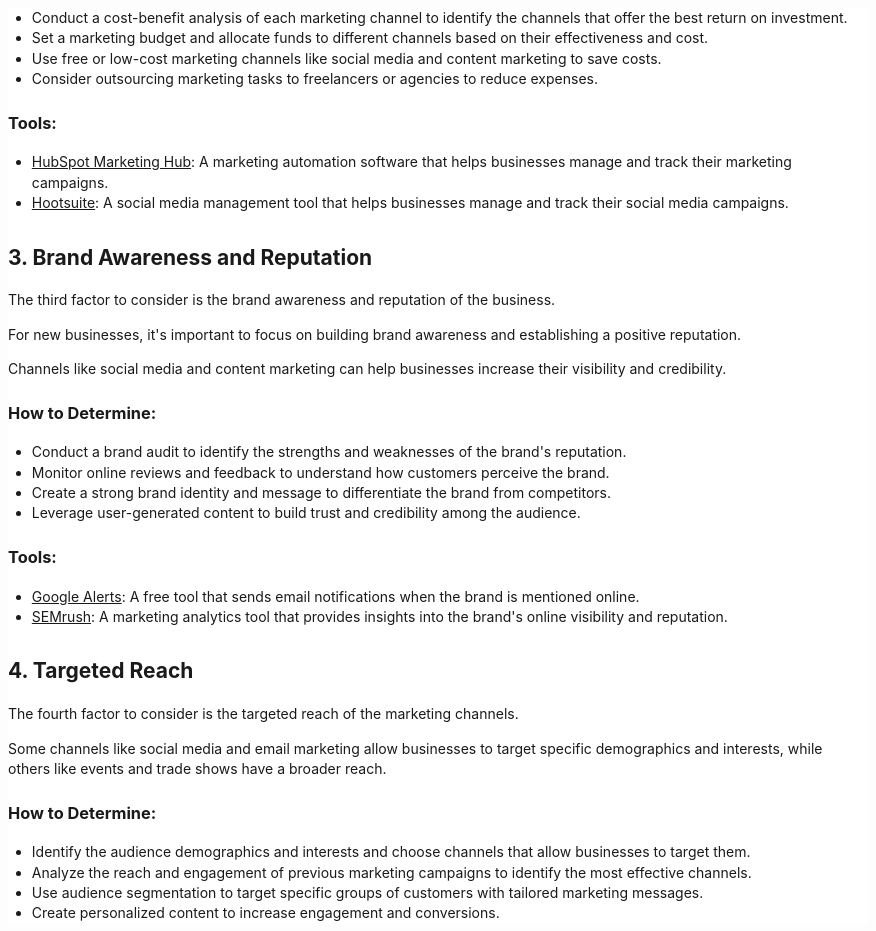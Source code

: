 -   Conduct a cost-benefit analysis of each marketing channel to identify the channels that offer the best return on investment.
-   Set a marketing budget and allocate funds to different channels based on their effectiveness and cost.
-   Use free or low-cost marketing channels like social media and content marketing to save costs.
-   Consider outsourcing marketing tasks to freelancers or agencies to reduce expenses.

### Tools:

-   [HubSpot Marketing Hub](https://www.hubspot.com/): A marketing automation software that helps businesses manage and track their marketing campaigns.
-   [Hootsuite](https://www.hootsuite.com/): A social media management tool that helps businesses manage and track their social media campaigns.

## 3. Brand Awareness and Reputation

The third factor to consider is the brand awareness and reputation of the business. 

For new businesses, it's important to focus on building brand awareness and establishing a positive reputation. 

Channels like social media and content marketing can help businesses increase their visibility and credibility.

### How to Determine:

-   Conduct a brand audit to identify the strengths and weaknesses of the brand's reputation.
-   Monitor online reviews and feedback to understand how customers perceive the brand.
-   Create a strong brand identity and message to differentiate the brand from competitors.
-   Leverage user-generated content to build trust and credibility among the audience.

### Tools:

-   [Google Alerts](https://www.google.com/alerts): A free tool that sends email notifications when the brand is mentioned online.
-   [SEMrush](https://www.semrush.com/): A marketing analytics tool that provides insights into the brand's online visibility and reputation.

## 4. Targeted Reach

The fourth factor to consider is the targeted reach of the marketing channels. 

Some channels like social media and email marketing allow businesses to target specific demographics and interests, while others like events and trade shows have a broader reach.

### How to Determine:

-   Identify the audience demographics and interests and choose channels that allow businesses to target them.
-   Analyze the reach and engagement of previous marketing campaigns to identify the most effective channels.
-   Use audience segmentation to target specific groups of customers with tailored marketing messages.
-   Create personalized content to increase engagement and conversions.
